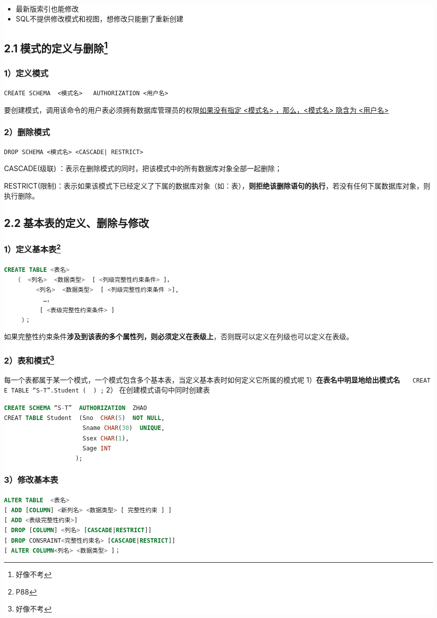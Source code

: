 - 最新版索引也能修改
- SQL不提供修改模式和视图，想修改只能删了重新创建

## 2.1   模式的定义与删除[^1]

### 1）定义模式

  `CREATE SCHEMA  <模式名>   AUTHORIZATION <用户名>`

要创建模式，调用该命令的用户表必须拥有数据库管理员的权限<u>如果没有指定   <模式名> ，那么，<模式名>  隐含为  <用户名></u>

### 2）删除模式

`DROP SCHEMA <模式名> <CASCADE| RESTRICT>`

CASCADE(级联) ：表示在删除模式的同时，把该模式中的所有数据库对象全部一起删除；

RESTRICT(限制)：表示如果该模式下已经定义了下属的数据库对象（如：表），**则拒绝该删除语句的执行**，若没有任何下属数据库对象，则执行删除。

## 2.2   基本表的定义、删除与修改

### 1）定义基本表[^3]

```sql
CREATE TABLE <表名>
   （  <列名>  <数据类型>  [ <列级完整性约束条件> ]，
         <列名>  <数据类型>  [ <列级完整性约束条件 >],
           …，
          [ <表级完整性约束条件> ] 
     ）； 
```

如果完整性约束条件**涉及到该表的多个属性列，则必须定义在表级上**，否则既可以定义在列级也可以定义在表级。 

### 2）表和模式[^1]

每一个表都属于某一个模式，一个模式包含多个基本表，当定义基本表时如何定义它所属的模式呢
1）**在表名中明显地给出模式名**
                ```   CREATE TABLE “S-T”.Student (  ) ;```
2） 在创建模式语句中同时创建表 

``` sql
CREATE SCHEMA “S-T”  AUTHORIZATION  ZHAO
CREAT TABLE Student  (Sno  CHAR(5)  NOT NULL,
                      Sname CHAR(30)  UNIQUE,
                      Ssex CHAR(1),
                      Sage INT
                    );
```

### 3）修改基本表

```sql
ALTER TABLE  <表名>
[ ADD [COLUMN] <新列名> <数据类型> [ 完整性约束 ] ]
[ ADD <表级完整性约束>]
[ DROP [COLUMN] <列名> [CASCADE|RESTRICT]]
[ DROP CONSRAINT<完整性约束名> [CASCADE|RESTRICT]]
[ ALTER COLUMN<列名> <数据类型> ]；
```


[^1]: 好像不考
[^2]: 这部分都不重要，随便看一看，后面的查询才是重点
[^3]: P88
[^4]: 本章的重中之重
[^5]: 这两个了解一下就行了
[^6]: 可见书P119
[^7]: 见书P125
[^8]: 只是去掉了基本表的某些行和某些列，但保留了码
[^10]: 看一眼